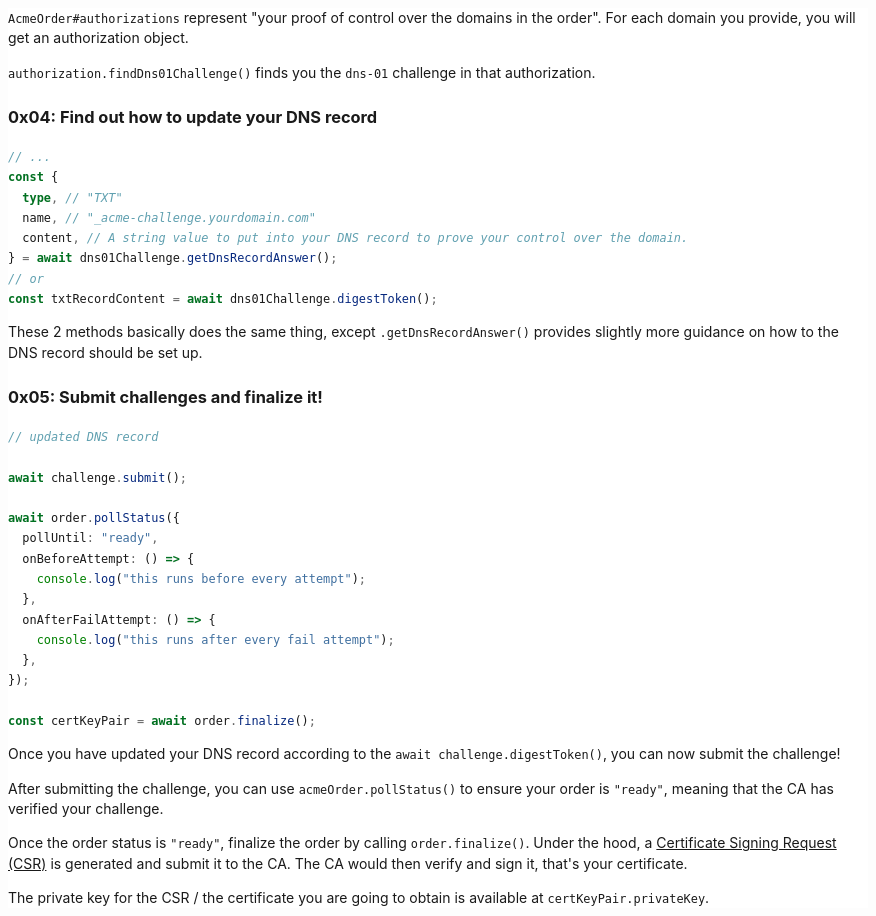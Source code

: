 `AcmeOrder#authorizations` represent "your proof of control over the domains in
the order". For each domain you provide, you will get an authorization object.

`authorization.findDns01Challenge()` finds you the `dns-01` challenge in that
authorization.

### 0x04: Find out how to update your DNS record

```ts
// ...
const {
  type, // "TXT"
  name, // "_acme-challenge.yourdomain.com"
  content, // A string value to put into your DNS record to prove your control over the domain.
} = await dns01Challenge.getDnsRecordAnswer();
// or
const txtRecordContent = await dns01Challenge.digestToken();
```

These 2 methods basically does the same thing, except `.getDnsRecordAnswer()`
provides slightly more guidance on how to the DNS record should be set up.

### 0x05: Submit challenges and finalize it!

```ts
// updated DNS record

await challenge.submit();

await order.pollStatus({
  pollUntil: "ready",
  onBeforeAttempt: () => {
    console.log("this runs before every attempt");
  },
  onAfterFailAttempt: () => {
    console.log("this runs after every fail attempt");
  },
});

const certKeyPair = await order.finalize();
```

Once you have updated your DNS record according to the
`await challenge.digestToken()`, you can now submit the challenge!

After submitting the challenge, you can use `acmeOrder.pollStatus()` to ensure
your order is `"ready"`, meaning that the CA has verified your challenge.

Once the order status is `"ready"`, finalize the order by calling
`order.finalize()`. Under the hood, a
[Certificate Signing Request (CSR)](https://datatracker.ietf.org/doc/html/rfc2986)
is generated and submit it to the CA. The CA would then verify and sign it,
that's your certificate.

The private key for the CSR / the certificate you are going to obtain is
available at `certKeyPair.privateKey`.
